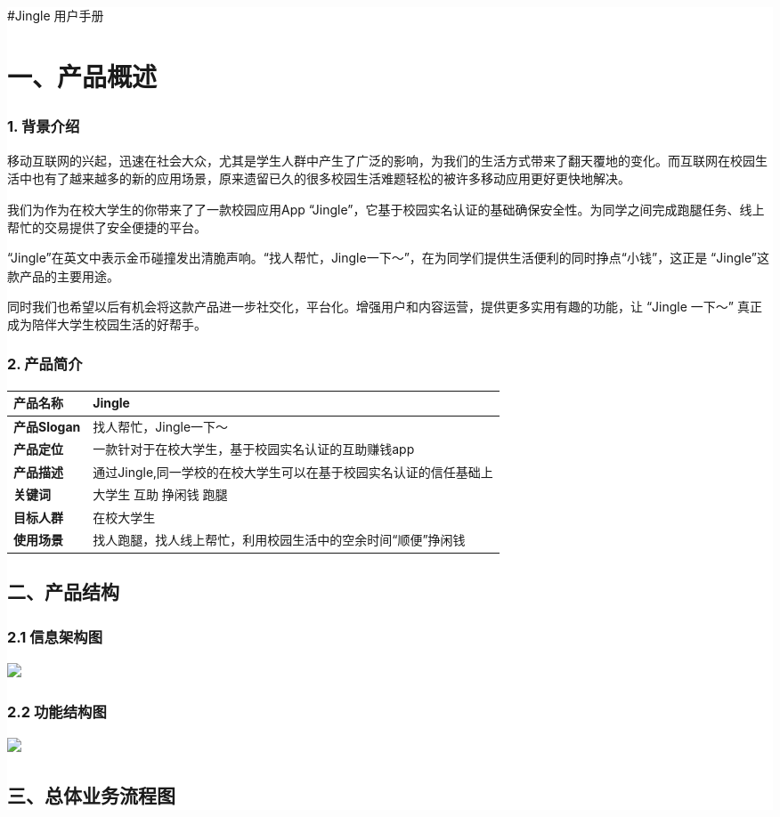 #Jingle 用户手册



# 一、产品概述

### 1. 背景介绍

移动互联网的兴起，迅速在社会大众，尤其是学生人群中产生了广泛的影响，为我们的生活方式带来了翻天覆地的变化。而互联网在校园生活中也有了越来越多的新的应用场景，原来遗留已久的很多校园生活难题轻松的被许多移动应用更好更快地解决。

我们为作为在校大学生的你带来了了一款校园应用App “Jingle”，它基于校园实名认证的基础确保安全性。为同学之间完成跑腿任务、线上帮忙的交易提供了安全便捷的平台。

“Jingle”在英文中表示金币碰撞发出清脆声响。“找人帮忙，Jingle一下～”，在为同学们提供生活便利的同时挣点“小钱”，这正是 “Jingle”这款产品的主要用途。

同时我们也希望以后有机会将这款产品进一步社交化，平台化。增强用户和内容运营，提供更多实用有趣的功能，让 “Jingle 一下～” 真正成为陪伴大学生校园生活的好帮手。



### 2.  产品简介

| **产品名称**   | Jingle                                                       |
| :------------- | :----------------------------------------------------------- |
| **产品Slogan** | 找人帮忙，Jingle一下～                                       |
| **产品定位**   | 一款针对于在校大学生，基于校园实名认证的互助赚钱app          |
| **产品描述**   | 通过Jingle,同一学校的在校大学生可以在基于校园实名认证的信任基础上 |
| **关键词**     | 大学生 互助 挣闲钱 跑腿                                      |
| **目标人群**   | 在校大学生                                                   |
| **使用场景**   | 找人跑腿，找人线上帮忙，利用校园生活中的空余时间“顺便”挣闲钱 |





## 二、产品结构

### 2.1 信息架构图

![](/Users/shiro/Desktop/images/Information%20architecture.png)



### 2.2 功能结构图

![](/Users/shiro/Desktop/images/Functional%20structure.png)





## 三、总体业务流程图
